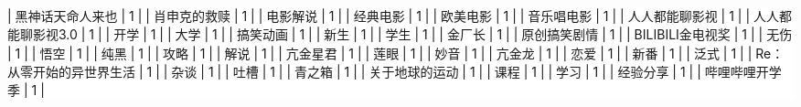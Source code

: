 | 黑神话天命人来也 | 1 |
| 肖申克的救赎 | 1 |
| 电影解说 | 1 |
| 经典电影 | 1 |
| 欧美电影 | 1 |
| 音乐唱电影 | 1 |
| 人人都能聊影视 | 1 |
| 人人都能聊影视3.0 | 1 |
| 开学 | 1 |
| 大学 | 1 |
| 搞笑动画 | 1 |
| 新生 | 1 |
| 学生 | 1 |
| 金厂长 | 1 |
| 原创搞笑剧情 | 1 |
| BILIBILI金电视奖 | 1 |
| 无伤 | 1 |
| 悟空 | 1 |
| 纯黑 | 1 |
| 攻略 | 1 |
| 解说 | 1 |
| 亢金星君 | 1 |
| 莲眼 | 1 |
| 妙音 | 1 |
| 亢金龙 | 1 |
| 恋爱 | 1 |
| 新番 | 1 |
| 泛式 | 1 |
| Re：从零开始的异世界生活 | 1 |
| 杂谈 | 1 |
| 吐槽 | 1 |
| 青之箱 | 1 |
| 关于地球的运动 | 1 |
| 课程 | 1 |
| 学习 | 1 |
| 经验分享 | 1 |
| 哔哩哔哩开学季 | 1 |